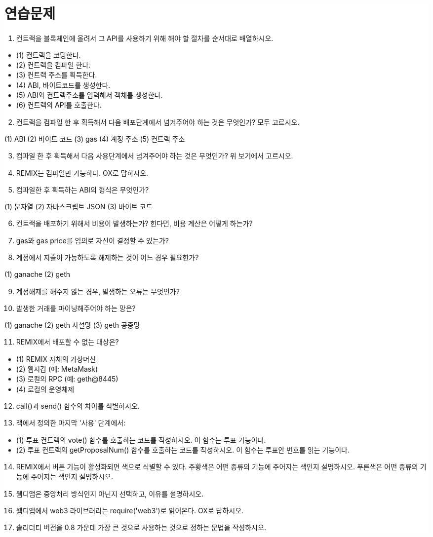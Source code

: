 # 연습문제

1. 컨트랙을 블록체인에 올려서 그 API를 사용하기 위해 해야 할 절차를 순서대로 배열하시오.

* (1) 컨트랙을 코딩한다.
* (2) 컨트랙을 컴파일 한다.
* (3) 컨트랙 주소를 획득한다.
* (4) ABI, 바이트코드를 생성한다.
* (5) ABI와 컨트랙주소를 입력해서 객체를 생성한다.
* (6) 컨트랙의 API를 호출한다.

2. 컨트랙을 컴파일 한 후 획득해서 다음 배포단계에서 넘겨주어야 하는 것은 무엇인가? 모두 고르시오.

(1) ABI (2) 바이트 코드 (3) gas (4) 계정 주소 (5) 컨트랙 주소

3. 컴파일 한 후 획득해서 다음 사용단계에서 넘겨주어야 하는 것은 무엇인가? 위 보기에서 고르시오. 

4. REMIX는 컴파일만 가능하다. OX로 답하시오.

5. 컴파일한 후 획득하는 ABI의 형식은 무엇인가?

(1) 문자열 (2) 자바스크립트 JSON (3) 바이트 코드

6. 컨트랙을 배포하기 위해서 비용이 발생하는가? 힌다면, 비용 계산은 어떻게 하는가?

7. gas와 gas price를 임의로 자신이 결정할 수 있는가?

8. 계정에서 지출이 가능하도록 해제하는 것이 어느 경우 필요한가?

(1) ganache (2) geth

9. 계정해제를 해주지 않는 경우, 발생하는 오류는 무엇인가?

10. 발생한 거래를 마이닝해주어야 하는 망은?

(1) ganache (2) geth 사설망 (3) geth 공중망

11. REMIX에서 배포할 수 없는 대상은?

* (1) REMIX 자체의 가상머신
* (2) 웹지갑 (예: MetaMask)
* (3) 로컬의 RPC (예: geth@8445)
* (4) 로컬의 운영체제

12. call()과 send() 함수의 차이를 식별하시오.

13. 책에서 정의한 마지막 '사용' 단계에서:

* (1) 투표 컨트랙의 vote() 함수를 호출하는 코드를 작성하시오. 이 함수는 투표 기능이다.
* (2) 투표 컨트랙의 getProposalNum() 함수를 호출하는 코드를 작성하시오. 이 함수는 투표안 번호를 읽는 기능이다.

14. REMIX에서 버튼 기능이 활성화되면 색으로 식별할 수 있다.
주황색은 어떤 종류의 기능에 주어지는 색인지 설명하시오.
푸른색은 어떤 종류의 기능에 주어지는 색인지 설명하시오.

15. 웹디앱은 중앙처리 방식인지 아닌지 선택하고, 이유를 설명하시오.

16. 웹디앱에서 web3 라이브러리는 require('web3')로 읽어온다. OX로 답하시오.

17. 솔리더티 버전을 0.8 가운데 가장 큰 것으로 사용하는 것으로 정하는 문법을 작성하시오.
